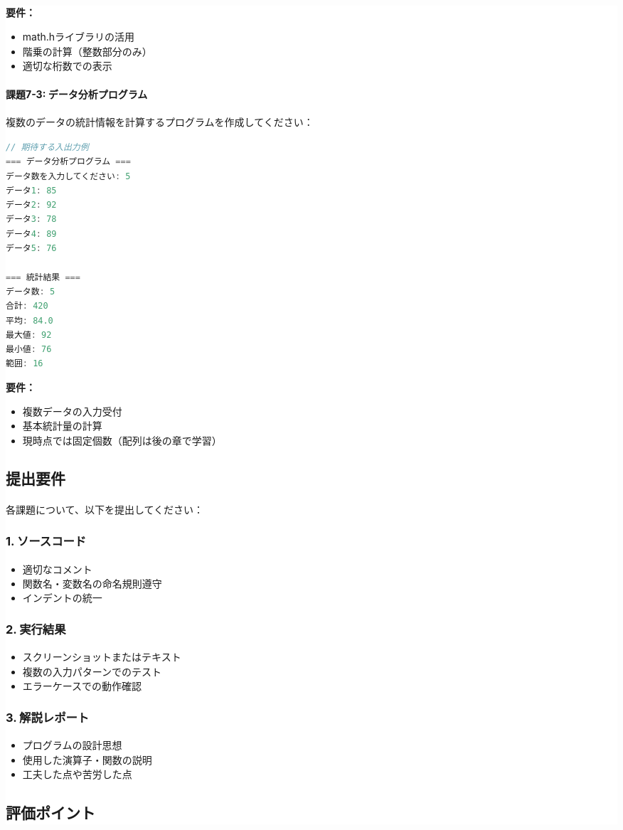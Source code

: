 **要件：**
- math.hライブラリの活用
- 階乗の計算（整数部分のみ）
- 適切な桁数での表示

#### 課題7-3: データ分析プログラム
複数のデータの統計情報を計算するプログラムを作成してください：

```c
// 期待する入出力例
=== データ分析プログラム ===
データ数を入力してください: 5
データ1: 85
データ2: 92
データ3: 78
データ4: 89
データ5: 76

=== 統計結果 ===
データ数: 5
合計: 420
平均: 84.0
最大値: 92
最小値: 76
範囲: 16
```

**要件：**
- 複数データの入力受付
- 基本統計量の計算
- 現時点では固定個数（配列は後の章で学習）

## 提出要件

各課題について、以下を提出してください：

### 1. ソースコード
- 適切なコメント
- 関数名・変数名の命名規則遵守
- インデントの統一

### 2. 実行結果
- スクリーンショットまたはテキスト
- 複数の入力パターンでのテスト
- エラーケースでの動作確認

### 3. 解説レポート
- プログラムの設計思想
- 使用した演算子・関数の説明
- 工夫した点や苦労した点

## 評価ポイント
